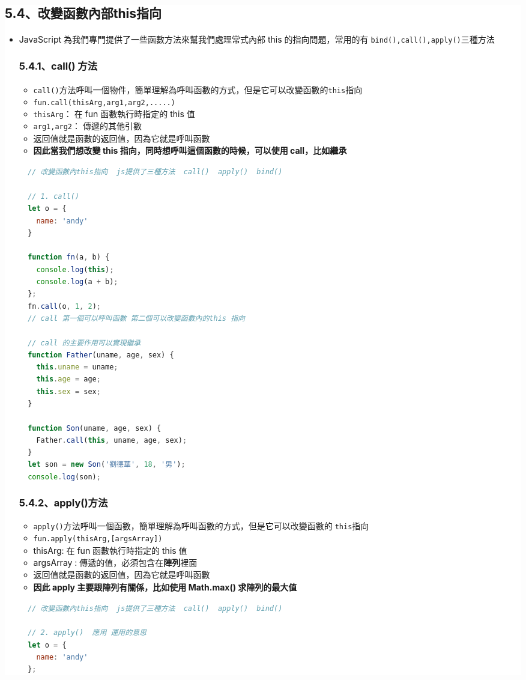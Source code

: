   ## 5.4、改變函數內部this指向
  - JavaScript 為我們專門提供了一些函數方法來幫我們處理常式內部 this 的指向問題，常用的有 `bind(),call(),apply()`三種方法

    ### 5.4.1、call() 方法
    - `call()`方法呼叫一個物件，簡單理解為呼叫函數的方式，但是它可以改變函數的`this`指向
    - `fun.call(thisArg,arg1,arg2,.....)`
    - `thisArg`： 在 fun 函數執行時指定的 this 值
    - `arg1,arg2`： 傳遞的其他引數
    - 返回值就是函數的返回值，因為它就是呼叫函數
    - **因此當我們想改變 this 指向，同時想呼叫這個函數的時候，可以使用 call，比如繼承**

    ```js
      // 改變函數內this指向  js提供了三種方法  call()  apply()  bind()

      // 1. call()
      let o = {
        name: 'andy'
      }

      function fn(a, b) {
        console.log(this);
        console.log(a + b);
      };
      fn.call(o, 1, 2);
      // call 第一個可以呼叫函數 第二個可以改變函數內的this 指向

      // call 的主要作用可以實現繼承
      function Father(uname, age, sex) {
        this.uname = uname;
        this.age = age;
        this.sex = sex;
      }

      function Son(uname, age, sex) {
        Father.call(this, uname, age, sex);
      }
      let son = new Son('劉德華', 18, '男');
      console.log(son);
    ```
    ### 5.4.2、apply()方法
    - `apply()`方法呼叫一個函數，簡單理解為呼叫函數的方式，但是它可以改變函數的 `this`指向
    - `fun.apply(thisArg,[argsArray])`
    - thisArg: 在 fun 函數執行時指定的 this 值
    - argsArray : 傳遞的值，必須包含在**陣列**裡面
    - 返回值就是函數的返回值，因為它就是呼叫函數
    - **因此 apply 主要跟陣列有關係，比如使用 Math.max() 求陣列的最大值**

    ```js
      // 改變函數內this指向  js提供了三種方法  call()  apply()  bind()

      // 2. apply()  應用 運用的意思
      let o = {
        name: 'andy'
      };

